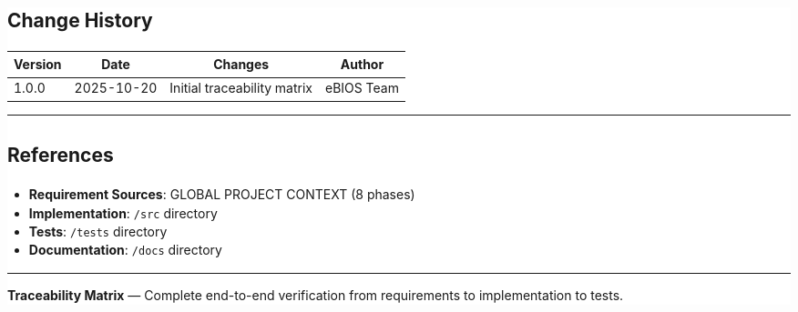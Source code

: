 
## Change History

| Version | Date | Changes | Author |
|---------|------|---------|--------|
| 1.0.0 | 2025-10-20 | Initial traceability matrix | eBIOS Team |

---

## References

- **Requirement Sources**: GLOBAL PROJECT CONTEXT (8 phases)
- **Implementation**: `/src` directory
- **Tests**: `/tests` directory
- **Documentation**: `/docs` directory

---

**Traceability Matrix** — Complete end-to-end verification from requirements to implementation to tests.
